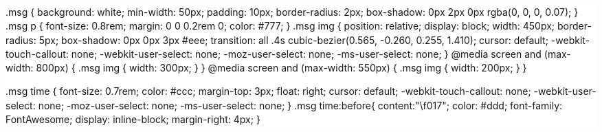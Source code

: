 .msg {
    background: white;
    min-width: 50px;
    padding: 10px;
    border-radius: 2px;
    box-shadow: 0px 2px 0px rgba(0, 0, 0, 0.07);
}
.msg p {
    font-size: 0.8rem;
    margin: 0 0 0.2rem 0;
    color: #777;
}
.msg img {
    position: relative;
    display: block;
    width: 450px;
    border-radius: 5px;
    box-shadow: 0px 0px 3px #eee;
    transition: all .4s cubic-bezier(0.565, -0.260, 0.255, 1.410);
    cursor: default;
    -webkit-touch-callout: none;
    -webkit-user-select: none;
    -moz-user-select: none;
    -ms-user-select: none;
}
@media screen and (max-width: 800px) {
    .msg img {
    width: 300px;
}
}
@media screen and (max-width: 550px) {
    .msg img {
    width: 200px;
}
}

.msg time {
    font-size: 0.7rem;
    color: #ccc;
    margin-top: 3px;
    float: right;
    cursor: default;
    -webkit-touch-callout: none;
    -webkit-user-select: none;
    -moz-user-select: none;
    -ms-user-select: none;
}
.msg time:before{
    content:"\f017";
    color: #ddd;
    font-family: FontAwesome;
    display: inline-block;
    margin-right: 4px;
}

